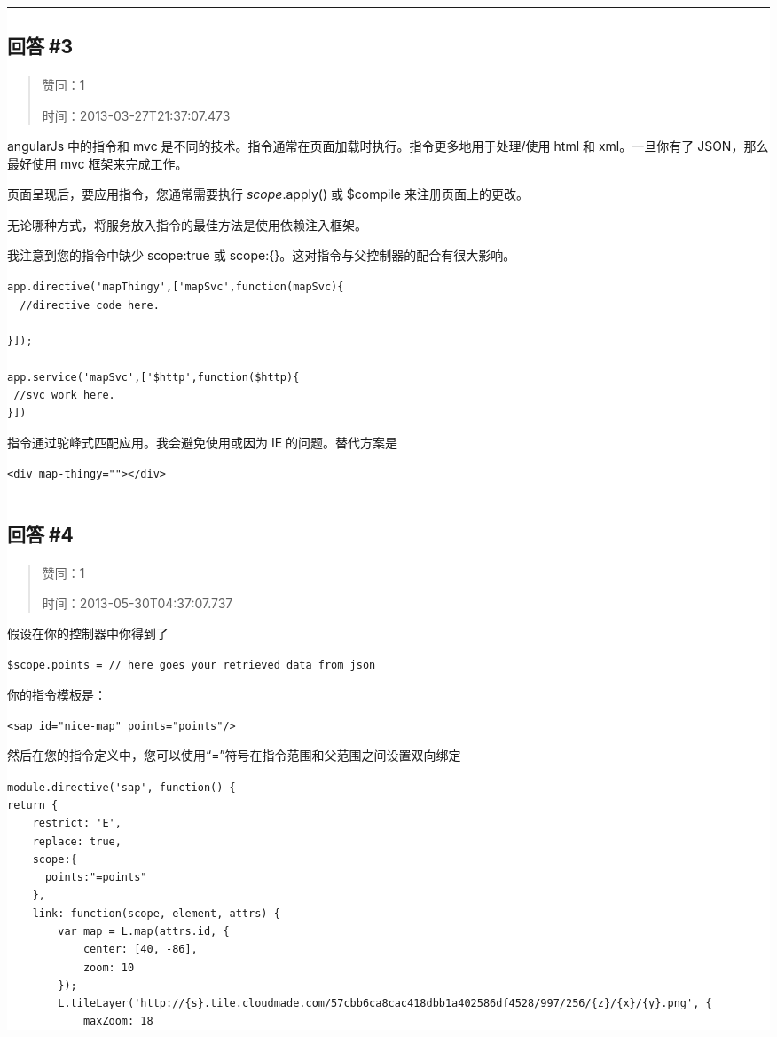 * * *

## 回答 #3

> 赞同：1
> 
> 时间：2013-03-27T21:37:07.473

angularJs 中的指令和 mvc 是不同的技术。指令通常在页面加载时执行。指令更多地用于处理/使用 html 和 xml。一旦你有了 JSON，那么最好使用 mvc 框架来完成工作。

页面呈现后，要应用指令，您通常需要执行 $scope.$apply() 或 $compile 来注册页面上的更改。

无论哪种方式，将服务放入指令的最佳方法是使用依赖注入框架。

我注意到您的指令中缺少 scope:true 或 scope:{}。这对指令与父控制器的配合有很大影响。

```
app.directive('mapThingy',['mapSvc',function(mapSvc){
  //directive code here.

}]);

app.service('mapSvc',['$http',function($http){
 //svc work here.
}]) 
```

指令通过驼峰式匹配应用。我会避免使用或因为 IE 的问题。替代方案是

```
<div map-thingy=""></div> 
```

* * *

## 回答 #4

> 赞同：1
> 
> 时间：2013-05-30T04:37:07.737

假设在你的控制器中你得到了

```
$scope.points = // here goes your retrieved data from json 
```

你的指令模板是：

```
<sap id="nice-map" points="points"/> 
```

然后在您的指令定义中，您可以使用“=”符号在指令范围和父范围之间设置双向绑定

```
module.directive('sap', function() {
return {
    restrict: 'E',
    replace: true,
    scope:{
      points:"=points"
    },
    link: function(scope, element, attrs) {
        var map = L.map(attrs.id, {
            center: [40, -86],
            zoom: 10
        });
        L.tileLayer('http://{s}.tile.cloudmade.com/57cbb6ca8cac418dbb1a402586df4528/997/256/{z}/{x}/{y}.png', {
            maxZoom: 18
```